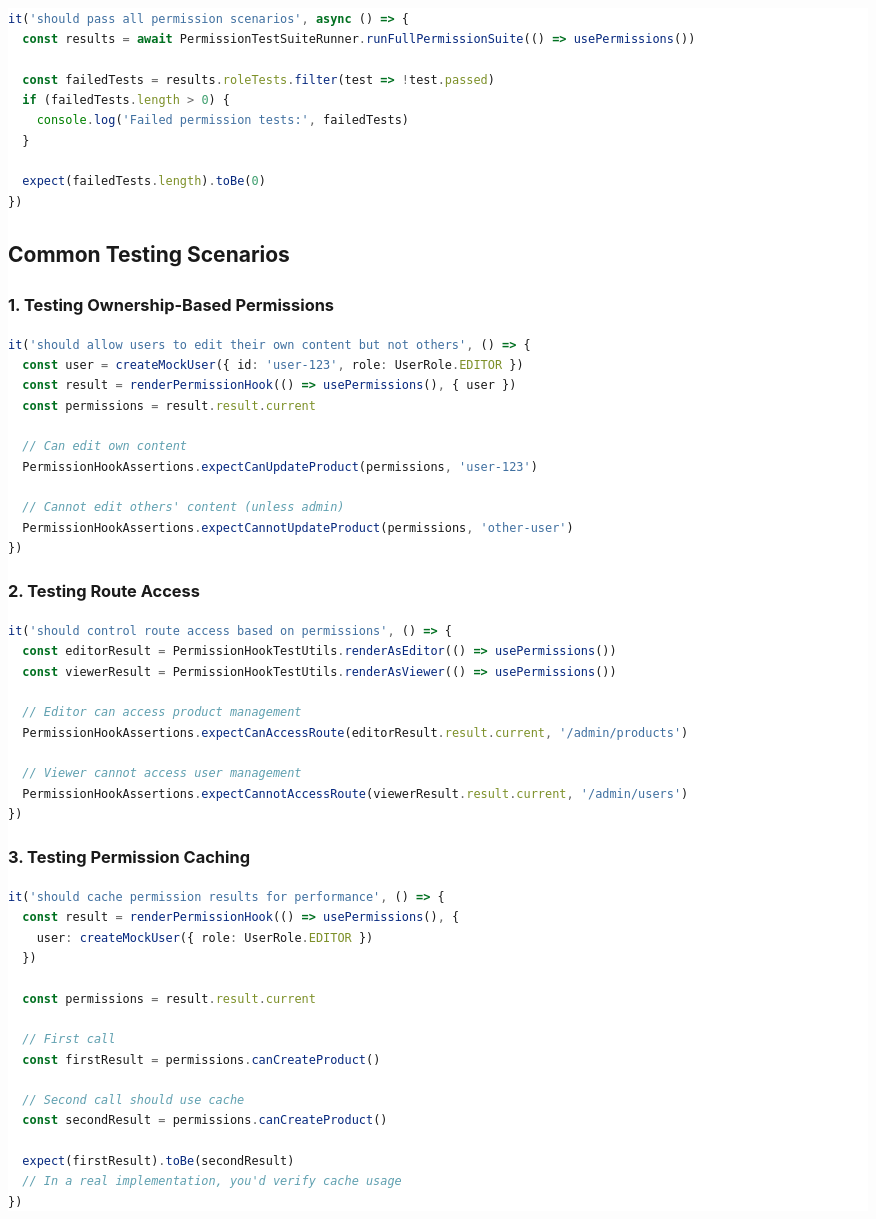 ```typescript
it('should pass all permission scenarios', async () => {
  const results = await PermissionTestSuiteRunner.runFullPermissionSuite(() => usePermissions())
  
  const failedTests = results.roleTests.filter(test => !test.passed)
  if (failedTests.length > 0) {
    console.log('Failed permission tests:', failedTests)
  }
  
  expect(failedTests.length).toBe(0)
})
```

## Common Testing Scenarios

### 1. Testing Ownership-Based Permissions

```typescript
it('should allow users to edit their own content but not others', () => {
  const user = createMockUser({ id: 'user-123', role: UserRole.EDITOR })
  const result = renderPermissionHook(() => usePermissions(), { user })
  const permissions = result.result.current

  // Can edit own content
  PermissionHookAssertions.expectCanUpdateProduct(permissions, 'user-123')
  
  // Cannot edit others' content (unless admin)
  PermissionHookAssertions.expectCannotUpdateProduct(permissions, 'other-user')
})
```

### 2. Testing Route Access

```typescript
it('should control route access based on permissions', () => {
  const editorResult = PermissionHookTestUtils.renderAsEditor(() => usePermissions())
  const viewerResult = PermissionHookTestUtils.renderAsViewer(() => usePermissions())

  // Editor can access product management
  PermissionHookAssertions.expectCanAccessRoute(editorResult.result.current, '/admin/products')
  
  // Viewer cannot access user management
  PermissionHookAssertions.expectCannotAccessRoute(viewerResult.result.current, '/admin/users')
})
```

### 3. Testing Permission Caching

```typescript
it('should cache permission results for performance', () => {
  const result = renderPermissionHook(() => usePermissions(), {
    user: createMockUser({ role: UserRole.EDITOR })
  })

  const permissions = result.result.current

  // First call
  const firstResult = permissions.canCreateProduct()
  
  // Second call should use cache
  const secondResult = permissions.canCreateProduct()
  
  expect(firstResult).toBe(secondResult)
  // In a real implementation, you'd verify cache usage
})
```